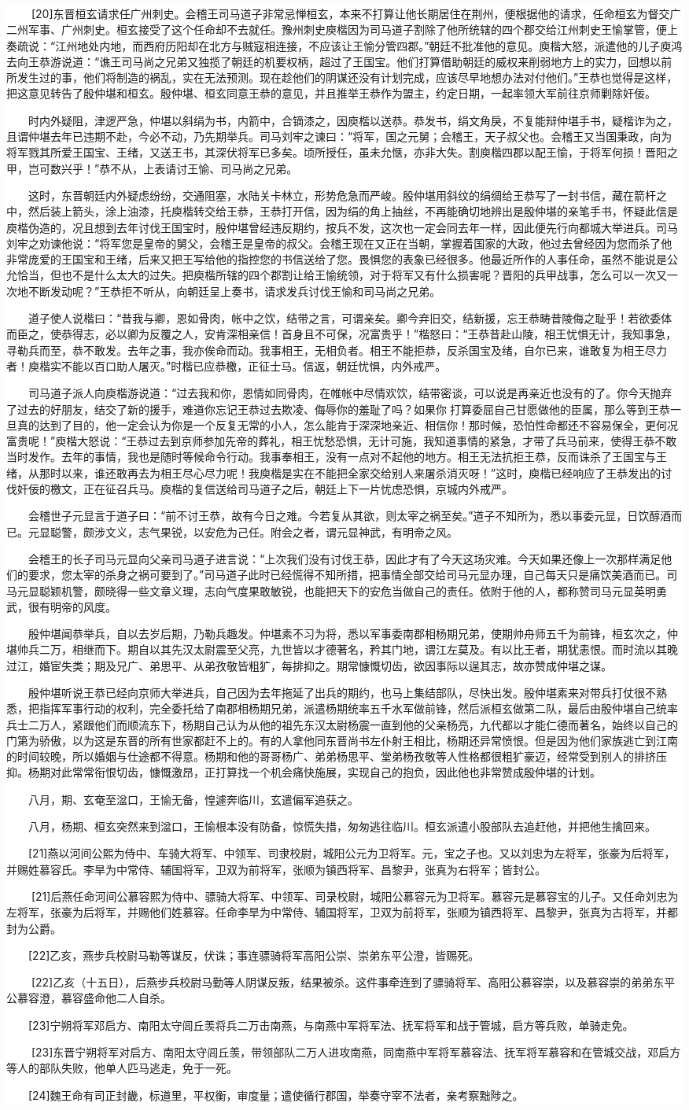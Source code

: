 　　 [20]东晋桓玄请求任广州刺史。会稽王司马道子非常忌惮桓玄，本来不打算让他长期居住在荆州，便根据他的请求，任命桓玄为督交广二州军事、广州刺史。桓玄接受了这个任命却不去就任。豫州刺史庾楷因为司马道子割除了他所统辖的四个郡交给江州刺史王愉掌管，便上奏疏说：“江州地处内地，而西府历阳却在北方与贼寇相连接，不应该让王愉分管四郡。”朝廷不批准他的意见。庾楷大怒，派遣他的儿子庾鸿去向王恭游说道：“谯王司马尚之兄弟又独揽了朝廷的机要权柄，超过了王国宝。他们打算借助朝廷的威权来削弱地方上的实力，回想以前所发生过的事，他们将制造的祸乱，实在无法预测。现在趁他们的阴谋还没有计划完成，应该尽早地想办法对付他们。”王恭也觉得是这样，把这意见转告了殷仲堪和桓玄。殷仲堪、桓玄同意王恭的意见，并且推举王恭作为盟主，约定日期，一起率领大军前往京师剿除奸佞。

　　时内外疑阻，津逻严急，仲堪以斜绢为书，内箭中，合镝漆之，因庾楷以送恭。恭发书，绢文角戾，不复能辩仲堪手书，疑楷诈为之，且谓仲堪去年已违期不赴，今必不动，乃先期举兵。司马刘牢之谏曰：“将军，国之元舅；会稽王，天子叔父也。会稽王又当国秉政，向为将军戮其所爱王国宝、王绪，又送王书，其深伏将军已多矣。顷所授任，虽未允惬，亦非大失。割庾楷四郡以配王愉，于将军何损！晋阳之甲，岂可数兴乎！”恭不从，上表请讨王愉、司马尚之兄弟。

　　这时，东晋朝廷内外疑虑纷纷，交通阻塞，水陆关卡林立，形势危急而严峻。殷仲堪用斜纹的绢绸给王恭写了一封书信，藏在箭杆之中，然后装上箭头，涂上油漆，托庾楷转交给王恭，王恭打开信，因为绢的角上抽丝，不再能确切地辨出是殷仲堪的亲笔手书，怀疑此信是庾楷伪造的，况且想到去年讨伐王国宝时，殷仲堪曾经违反期约，按兵不发，这次也一定会同去年一样，因此便先行向都城大举进兵。司马刘牢之劝谏他说：“将军您是皇帝的舅父，会稽王是皇帝的叔父。会稽王现在又正在当朝，掌握着国家的大政，他过去曾经因为您而杀了他非常庞爱的王国宝和王绪，后来又把王写给他的指控您的书信送给了您。畏惧您的表象已经很多。他最近所作的人事任命，虽然不能说是公允恰当，但也不是什么太大的过失。把庾楷所辖的四个郡割让给王愉统领，对于将军又有什么损害呢？晋阳的兵甲战事，怎么可以一次又一次地不断发动呢？”王恭拒不听从，向朝廷呈上奏书，请求发兵讨伐王愉和司马尚之兄弟。

　　道子使人说楷曰：“昔我与卿，恩如骨肉，帐中之饮，结带之言，可谓亲矣。卿今弃旧交，结新援，忘王恭畴昔陵侮之耻乎！若欲委体而臣之，使恭得志，必以卿为反覆之人，安肯深相亲信！首身且不可保，况富贵乎！”楷怒曰：“王恭昔赴山陵，相王忧惧无计，我知事急，寻勒兵而至，恭不敢发。去年之事，我亦俟命而动。我事相王，无相负者。相王不能拒恭，反杀国宝及绪，自尔已来，谁敢复为相王尽力者！庾楷实不能以百口助人屠灭。”时楷已应恭檄，正征士马。信返，朝廷忧惧，内外戒严。

　　司马道子派人向庾楷游说道：“过去我和你，恩情如同骨肉，在帷帐中尽情欢饮，结带密谈，可以说是再亲近也没有的了。你今天抛弃了过去的好朋友，结交了新的援手，难道你忘记王恭过去欺凌、侮辱你的羞耻了吗？如果你 打算委屈自己甘愿做他的臣属，那么等到王恭一旦真的达到了目的，他一定会认为你是一个反复无常的小人，怎么能肯于深深地亲近、相信你！那时候，恐怕性命都还不容易保全，更何况富贵呢！”庾楷大怒说：“王恭过去到京师参加先帝的葬礼，相王忧愁恐惧，无计可施，我知道事情的紧急，才带了兵马前来，使得王恭不敢当时发作。去年的事情，我也是随时等候命令行动。我事奉相王，没有一点对不起他的地方。相王无法抗拒王恭，反而诛杀了王国宝与王绪，从那时以来，谁还敢再去为相王尽心尽力呢！我庾楷是实在不能把全家交给别人来屠杀消灭呀！”这时，庾楷已经响应了王恭发出的讨伐奸佞的檄文，正在征召兵马。庾楷的复信送给司马道子之后，朝廷上下一片忧虑恐惧，京城内外戒严。

　　会稽世子元显言于道子曰：“前不讨王恭，故有今日之难。今若复从其欲，则太宰之祸至矣。”道子不知所为，悉以事委元显，日饮醇酒而已。元显聪警，颇涉文义，志气果锐，以安危为己任。附会之者，谓元显神武，有明帝之风。

　　会稽王的长子司马元显向父亲司马道子进言说：“上次我们没有讨伐王恭，因此才有了今天这场灾难。今天如果还像上一次那样满足他们的要求，您太宰的杀身之祸可要到了。”司马道子此时已经慌得不知所措，把事情全部交给司马元显办理，自己每天只是痛饮美酒而已。司马元显聪颖机警，颇晓得一些文章义理，志向气度果敢敏锐，也能把天下的安危当做自己的责任。依附于他的人，都称赞司马元显英明勇武，很有明帝的风度。

　　殷仲堪闻恭举兵，自以去岁后期，乃勒兵趣发。仲堪素不习为将，悉以军事委南郡相杨期兄弟，使期帅舟师五千为前锋，桓玄次之，仲堪帅兵二万，相继而下。期自以其先汉太尉震至父亮，九世皆以才德著名，矜其门地，谓江左莫及。有以比王者，期犹恚恨。而时流以其晚过江，婚宦失类；期及兄广、弟思平、从弟孜敬皆粗犷，每排抑之。期常慷慨切齿，欲因事际以逞其志，故亦赞成仲堪之谋。

　　殷仲堪听说王恭已经向京师大举进兵，自己因为去年拖延了出兵的期约，也马上集结部队，尽快出发。殷仲堪素来对带兵打仗很不熟悉，把指挥军事行动的权利，完全委托给了南郡相杨期兄弟，派遣杨期统率五千水军做前锋，然后派桓玄做第二队，最后由殷仲堪自己统率兵士二万人，紧跟他们而顺流东下，杨期自己认为从他的祖先东汉太尉杨震一直到他的父亲杨亮，九代都以才能仁德而著名，始终以自己的门第为骄傲，以为这是东晋的所有世家都赶不上的。有的人拿他同东晋尚书左仆射王相比，杨期还异常愤恨。但是因为他们家族逃亡到江南的时间较晚，所以婚姻与仕途都不得意。杨期和他的哥哥杨广、弟弟杨思平、堂弟杨孜敬等人性格都很粗犷豪迈，经常受到别人的排挤压抑。杨期对此常常衔恨切齿，慷慨激昂，正打算找一个机会痛快施展，实现自己的抱负，因此他也非常赞成殷仲堪的计划。

　　八月，期、玄奄至湓口，王愉无备，惶遽奔临川，玄遣偏军追获之。

　　八月，杨期、桓玄突然来到湓口，王愉根本没有防备，惊慌失措，匆匆逃往临川。桓玄派遣小股部队去追赶他，并把他生擒回来。

　　[21]燕以河间公熙为侍中、车骑大将军、中领军、司隶校尉，城阳公元为卫将军。元，宝之子也。又以刘忠为左将军，张豪为后将军，并赐姓慕容氏。李旱为中常侍、辅国将军，卫双为前将军，张顺为镇西将军、昌黎尹，张真为右将军；皆封公。

　　 [21]后燕任命河间公慕容熙为侍中、骠骑大将军、中领军、司录校尉，城阳公慕容元为卫将军。慕容元是慕容宝的儿子。又任命刘忠为左将军，张豪为后将军，并赐他们姓慕容。任命李旱为中常侍、辅国将军，卫双为前将军，张顺为镇西将军、昌黎尹，张真为古将军，并都封为公爵。

　　[22]乙亥，燕步兵校尉马勒等谋反，伏诛；事连骠骑将军高阳公崇、崇弟东平公澄，皆赐死。

　　 [22]乙亥（十五日），后燕步兵校尉马勤等人阴谋反叛，结果被杀。这件事牵连到了骠骑将军、高阳公慕容崇，以及慕容崇的弟弟东平公慕容澄，慕容盛命他二人自杀。

　　[23]宁朔将军邓启方、南阳太守闾丘羡将兵二万击南燕，与南燕中军将军法、抚军将军和战于管城，启方等兵败，单骑走免。

　　 [23]东晋宁朔将军对启方、南阳太守闾丘羡，带领部队二万人进攻南燕，同南燕中军将军慕容法、抚军将军慕容和在管城交战，邓启方等人的部队失败，他单人匹马逃走，免于一死。

　　[24]魏王命有司正封畿，标道里，平权衡，审度量；遣使循行郡国，举奏守宰不法者，亲考察黜陟之。
